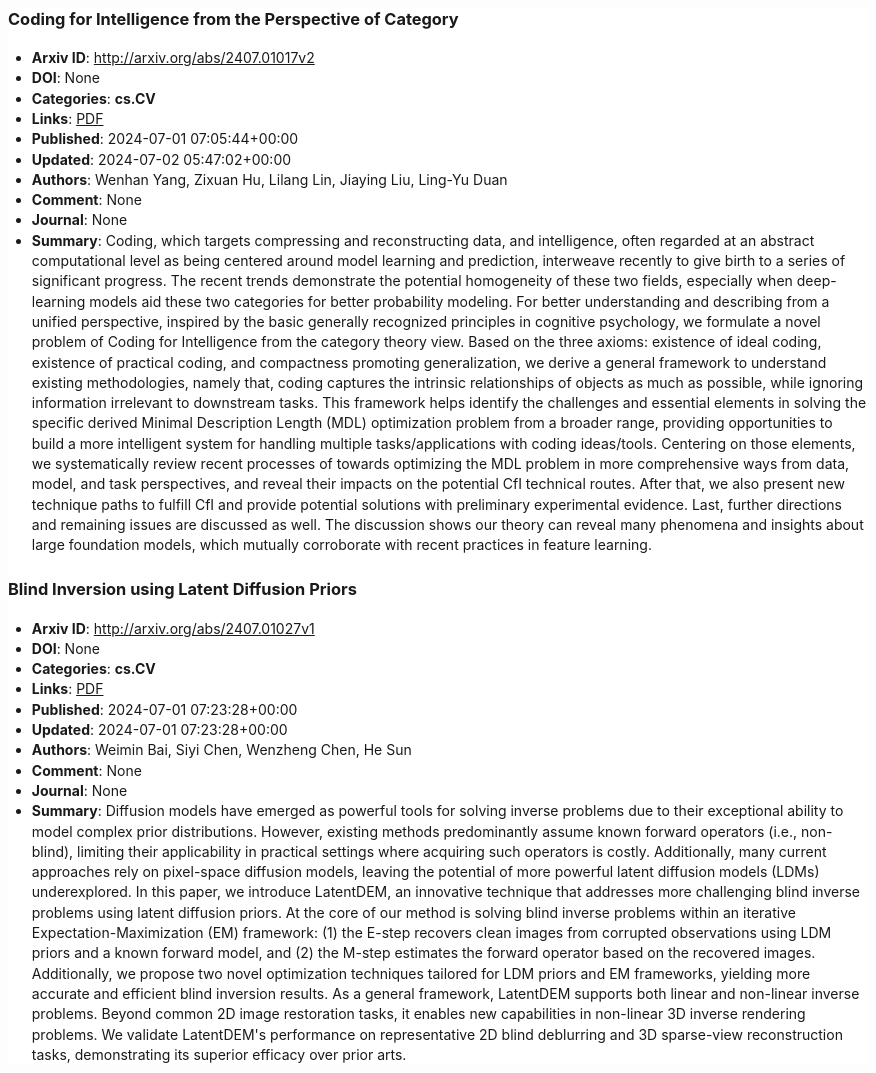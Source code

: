 

### Coding for Intelligence from the Perspective of Category
- **Arxiv ID**: http://arxiv.org/abs/2407.01017v2
- **DOI**: None
- **Categories**: **cs.CV**
- **Links**: [PDF](http://arxiv.org/pdf/2407.01017v2)
- **Published**: 2024-07-01 07:05:44+00:00
- **Updated**: 2024-07-02 05:47:02+00:00
- **Authors**: Wenhan Yang, Zixuan Hu, Lilang Lin, Jiaying Liu, Ling-Yu Duan
- **Comment**: None
- **Journal**: None
- **Summary**: Coding, which targets compressing and reconstructing data, and intelligence, often regarded at an abstract computational level as being centered around model learning and prediction, interweave recently to give birth to a series of significant progress. The recent trends demonstrate the potential homogeneity of these two fields, especially when deep-learning models aid these two categories for better probability modeling. For better understanding and describing from a unified perspective, inspired by the basic generally recognized principles in cognitive psychology, we formulate a novel problem of Coding for Intelligence from the category theory view. Based on the three axioms: existence of ideal coding, existence of practical coding, and compactness promoting generalization, we derive a general framework to understand existing methodologies, namely that, coding captures the intrinsic relationships of objects as much as possible, while ignoring information irrelevant to downstream tasks. This framework helps identify the challenges and essential elements in solving the specific derived Minimal Description Length (MDL) optimization problem from a broader range, providing opportunities to build a more intelligent system for handling multiple tasks/applications with coding ideas/tools. Centering on those elements, we systematically review recent processes of towards optimizing the MDL problem in more comprehensive ways from data, model, and task perspectives, and reveal their impacts on the potential CfI technical routes. After that, we also present new technique paths to fulfill CfI and provide potential solutions with preliminary experimental evidence. Last, further directions and remaining issues are discussed as well. The discussion shows our theory can reveal many phenomena and insights about large foundation models, which mutually corroborate with recent practices in feature learning.



### Blind Inversion using Latent Diffusion Priors
- **Arxiv ID**: http://arxiv.org/abs/2407.01027v1
- **DOI**: None
- **Categories**: **cs.CV**
- **Links**: [PDF](http://arxiv.org/pdf/2407.01027v1)
- **Published**: 2024-07-01 07:23:28+00:00
- **Updated**: 2024-07-01 07:23:28+00:00
- **Authors**: Weimin Bai, Siyi Chen, Wenzheng Chen, He Sun
- **Comment**: None
- **Journal**: None
- **Summary**: Diffusion models have emerged as powerful tools for solving inverse problems due to their exceptional ability to model complex prior distributions. However, existing methods predominantly assume known forward operators (i.e., non-blind), limiting their applicability in practical settings where acquiring such operators is costly. Additionally, many current approaches rely on pixel-space diffusion models, leaving the potential of more powerful latent diffusion models (LDMs) underexplored. In this paper, we introduce LatentDEM, an innovative technique that addresses more challenging blind inverse problems using latent diffusion priors. At the core of our method is solving blind inverse problems within an iterative Expectation-Maximization (EM) framework: (1) the E-step recovers clean images from corrupted observations using LDM priors and a known forward model, and (2) the M-step estimates the forward operator based on the recovered images. Additionally, we propose two novel optimization techniques tailored for LDM priors and EM frameworks, yielding more accurate and efficient blind inversion results. As a general framework, LatentDEM supports both linear and non-linear inverse problems. Beyond common 2D image restoration tasks, it enables new capabilities in non-linear 3D inverse rendering problems. We validate LatentDEM's performance on representative 2D blind deblurring and 3D sparse-view reconstruction tasks, demonstrating its superior efficacy over prior arts.
